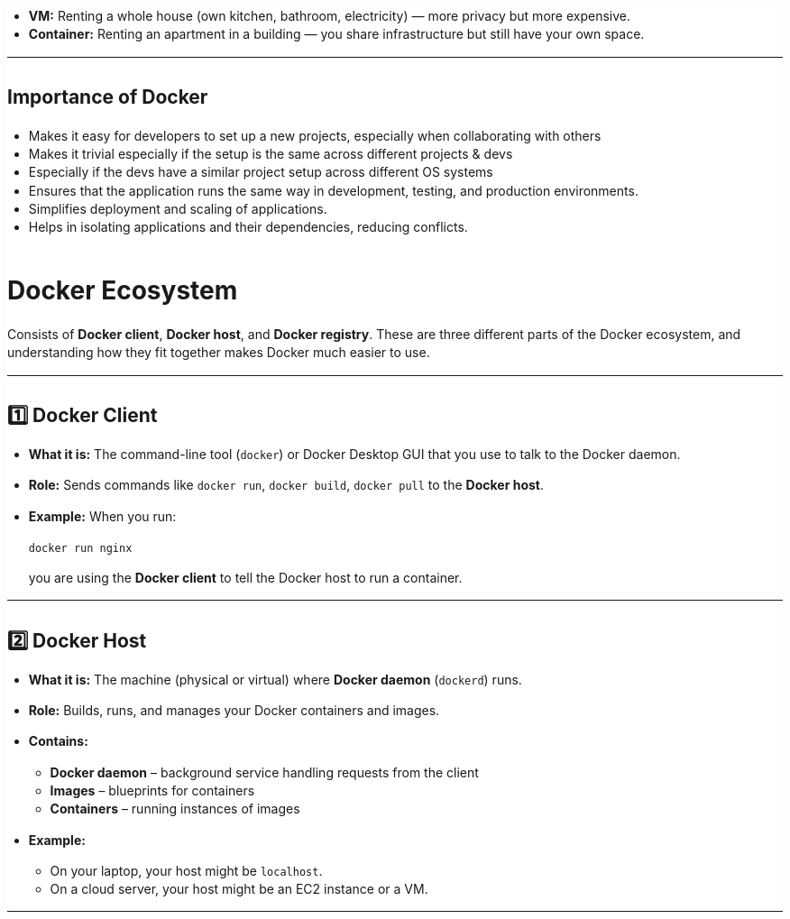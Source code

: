 * **VM:** Renting a whole house (own kitchen, bathroom, electricity) — more privacy but more expensive.
* **Container:** Renting an apartment in a building — you share infrastructure but still have your own space.

---


## Importance of Docker
- Makes it easy for developers to set up a new projects, especially when collaborating with others
- Makes it trivial especially  if the setup is the same across different projects & devs
- Especially if the devs have a similar project setup across different OS systems
- Ensures that the application runs the same way in development, testing, and production environments.
- Simplifies deployment and scaling of applications.
- Helps in isolating applications and their dependencies, reducing conflicts.


# Docker Ecosystem
Consists of **Docker client**, **Docker host**, and **Docker registry**.
These are three different parts of the Docker ecosystem, and understanding how they fit together makes Docker much easier to use.

---

## **1️⃣ Docker Client**

* **What it is:** The command-line tool (`docker`) or Docker Desktop GUI that you use to talk to the Docker daemon.
* **Role:** Sends commands like `docker run`, `docker build`, `docker pull` to the **Docker host**.
* **Example:**
  When you run:

  ```bash
  docker run nginx
  ```

  you are using the **Docker client** to tell the Docker host to run a container.

---

## **2️⃣ Docker Host**

* **What it is:** The machine (physical or virtual) where **Docker daemon** (`dockerd`) runs.
* **Role:** Builds, runs, and manages your Docker containers and images.
* **Contains:**

  * **Docker daemon** – background service handling requests from the client
  * **Images** – blueprints for containers
  * **Containers** – running instances of images
* **Example:**

  * On your laptop, your host might be `localhost`.
  * On a cloud server, your host might be an EC2 instance or a VM.

---